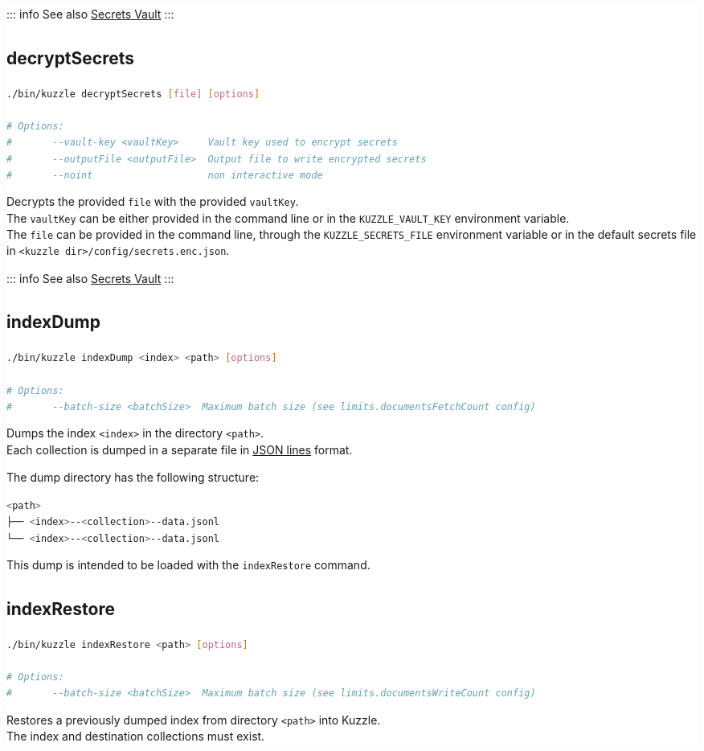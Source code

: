 ::: info
See also [Secrets Vault](/core/1/guides/essentials/secrets-vault)
:::

## decryptSecrets

<SinceBadge version="1.8.0" />

```bash
./bin/kuzzle decryptSecrets [file] [options]

# Options:
#       --vault-key <vaultKey>     Vault key used to encrypt secrets
#       --outputFile <outputFile>  Output file to write encrypted secrets
#       --noint                    non interactive mode
```

Decrypts the provided `file` with the provided `vaultKey`.  
The `vaultKey` can be either provided in the command line or in the `KUZZLE_VAULT_KEY` environment variable.  
The `file` can be provided in the command line, through the `KUZZLE_SECRETS_FILE` environment variable or in the default secrets file in `<kuzzle dir>/config/secrets.enc.json`.

::: info
See also [Secrets Vault](/core/1/guides/essentials/secrets-vault)
:::

## indexDump

<SinceBadge version="1.9.0" />

```bash
./bin/kuzzle indexDump <index> <path> [options]

# Options:
#       --batch-size <batchSize>  Maximum batch size (see limits.documentsFetchCount config)
```

Dumps the index `<index>` in the directory `<path>`.  
Each collection is dumped in a separate file in [JSON lines](http://jsonlines.org) format.  

The dump directory has the following structure:

```bash
<path>
├── <index>--<collection>--data.jsonl
└── <index>--<collection>--data.jsonl
```

This dump is intended to be loaded with the `indexRestore` command.

## indexRestore

<SinceBadge version="1.9.0" />

```bash
./bin/kuzzle indexRestore <path> [options]

# Options:
#       --batch-size <batchSize>  Maximum batch size (see limits.documentsWriteCount config)
```

Restores a previously dumped index from directory `<path>` into Kuzzle.  
The index and destination collections must exist.  

